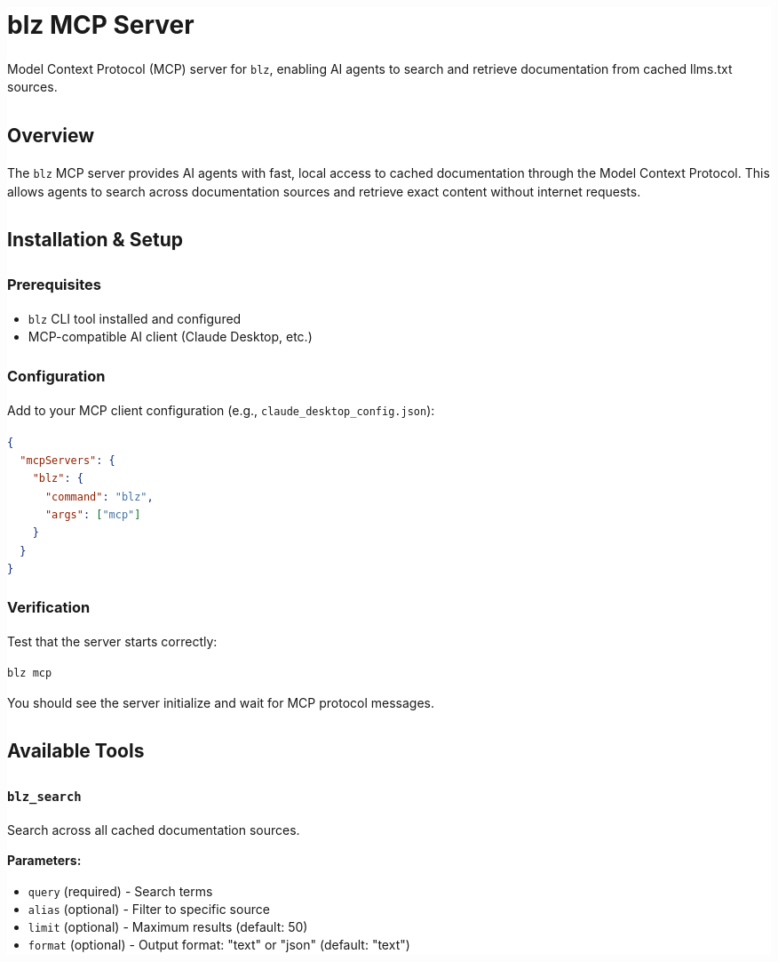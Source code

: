 # blz MCP Server

Model Context Protocol (MCP) server for `blz`, enabling AI agents to search and retrieve documentation from cached llms.txt sources.

## Overview

The `blz` MCP server provides AI agents with fast, local access to cached documentation through the Model Context Protocol. This allows agents to search across documentation sources and retrieve exact content without internet requests.

## Installation & Setup

### Prerequisites

- `blz` CLI tool installed and configured
- MCP-compatible AI client (Claude Desktop, etc.)

### Configuration

Add to your MCP client configuration (e.g., `claude_desktop_config.json`):

```json
{
  "mcpServers": {
    "blz": {
      "command": "blz",
      "args": ["mcp"]
    }
  }
}
```

### Verification

Test that the server starts correctly:

```bash
blz mcp
```

You should see the server initialize and wait for MCP protocol messages.

## Available Tools

### `blz_search`

Search across all cached documentation sources.

**Parameters:**
- `query` (required) - Search terms
- `alias` (optional) - Filter to specific source
- `limit` (optional) - Maximum results (default: 50)
- `format` (optional) - Output format: "text" or "json" (default: "text")
